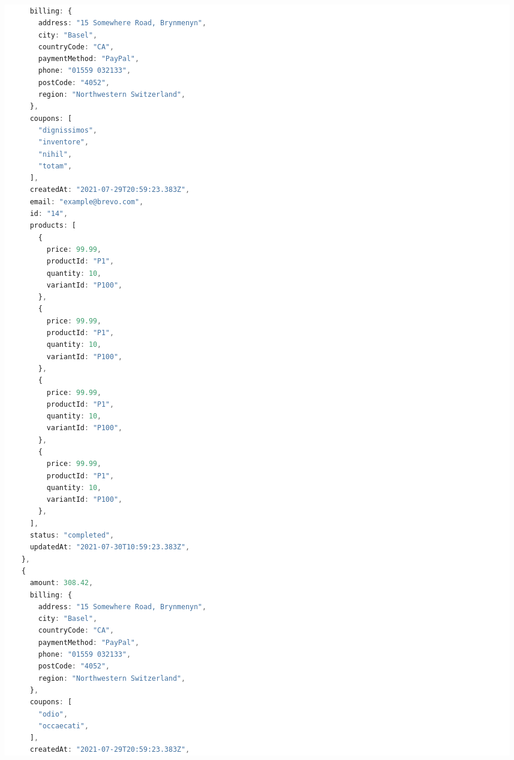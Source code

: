 ```typescript
      billing: {
        address: "15 Somewhere Road, Brynmenyn",
        city: "Basel",
        countryCode: "CA",
        paymentMethod: "PayPal",
        phone: "01559 032133",
        postCode: "4052",
        region: "Northwestern Switzerland",
      },
      coupons: [
        "dignissimos",
        "inventore",
        "nihil",
        "totam",
      ],
      createdAt: "2021-07-29T20:59:23.383Z",
      email: "example@brevo.com",
      id: "14",
      products: [
        {
          price: 99.99,
          productId: "P1",
          quantity: 10,
          variantId: "P100",
        },
        {
          price: 99.99,
          productId: "P1",
          quantity: 10,
          variantId: "P100",
        },
        {
          price: 99.99,
          productId: "P1",
          quantity: 10,
          variantId: "P100",
        },
        {
          price: 99.99,
          productId: "P1",
          quantity: 10,
          variantId: "P100",
        },
      ],
      status: "completed",
      updatedAt: "2021-07-30T10:59:23.383Z",
    },
    {
      amount: 308.42,
      billing: {
        address: "15 Somewhere Road, Brynmenyn",
        city: "Basel",
        countryCode: "CA",
        paymentMethod: "PayPal",
        phone: "01559 032133",
        postCode: "4052",
        region: "Northwestern Switzerland",
      },
      coupons: [
        "odio",
        "occaecati",
      ],
      createdAt: "2021-07-29T20:59:23.383Z",
```